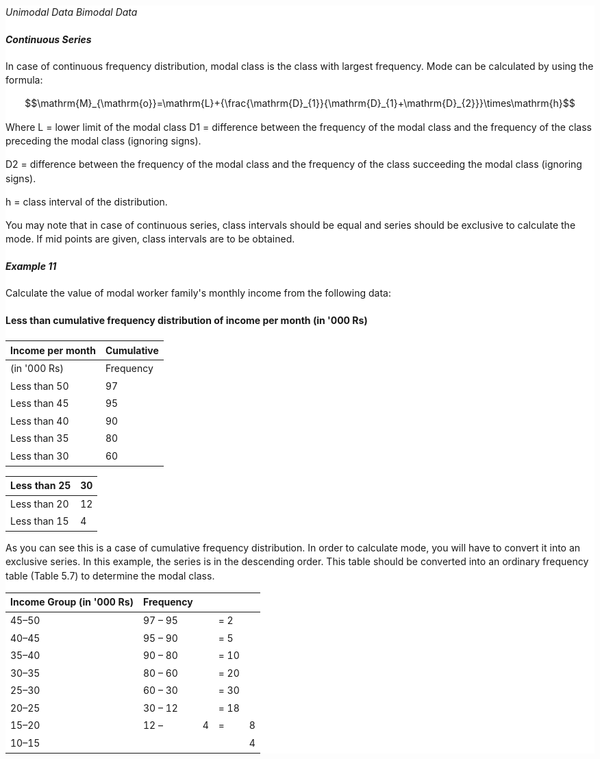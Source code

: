  *Unimodal Data Bimodal Data*

#### *Continuous Series*

In case of continuous frequency distribution, modal class is the class with largest frequency. Mode can be calculated by using the formula:

$$\mathrm{M}_{\mathrm{o}}=\mathrm{L}+{\frac{\mathrm{D}_{1}}{\mathrm{D}_{1}+\mathrm{D}_{2}}}\times\mathrm{h}$$

Where L = lower limit of the modal class D1 = difference between the frequency of the modal class and the frequency of the class preceding the modal class (ignoring signs).

D2 = difference between the frequency of the modal class and the frequency of the class succeeding the modal class (ignoring signs).

h = class interval of the distribution.

You may note that in case of continuous series, class intervals should be equal and series should be exclusive to calculate the mode. If mid points are given, class intervals are to be obtained.

#### *Example 11*

Calculate the value of modal worker family's monthly income from the following data:

#### Less than cumulative frequency distribution of income per month (in '000 Rs)

| Income per month | Cumulative |
| --- | --- |
| (in '000 Rs) | Frequency |
| Less than 50 | 97 |
| Less than 45 | 95 |
| Less than 40 | 90 |
| Less than 35 | 80 |
| Less than 30 | 60 |

| Less than 25 | 30 |
| --- | --- |
| Less than 20 | 12 |
| Less than 15 | 4 |

As you can see this is a case of cumulative frequency distribution. In order to calculate mode, you will have to convert it into an exclusive series. In this example, the series is in the descending order. This table should be converted into an ordinary frequency table (Table 5.7) to determine the modal class.

| Income Group (in '000 Rs) | Frequency |  |  |  |
| --- | --- | --- | --- | --- |
| 45–50 | 97 – 95 |  | = 2 |  |
| 40–45 | 95 – 90 |  | = 5 |  |
| 35–40 | 90 – 80 |  | = 10 |  |
| 30–35 | 80 – 60 |  | = 20 |  |
| 25–30 | 60 – 30 |  | = 30 |  |
| 20–25 | 30 – 12 |  | = 18 |  |
| 15–20 | 12 – | 4 | = | 8 |
| 10–15 |  |  |  | 4 |
